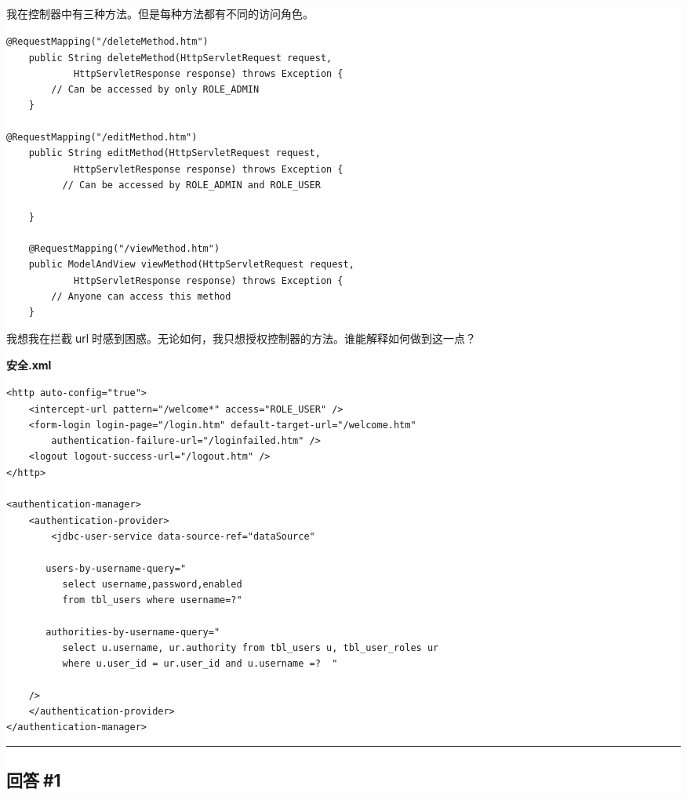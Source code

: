 我在控制器中有三种方法。但是每种方法都有不同的访问角色。

```
@RequestMapping("/deleteMethod.htm")
    public String deleteMethod(HttpServletRequest request,
            HttpServletResponse response) throws Exception {
        // Can be accessed by only ROLE_ADMIN
    }

@RequestMapping("/editMethod.htm")
    public String editMethod(HttpServletRequest request,
            HttpServletResponse response) throws Exception {
          // Can be accessed by ROLE_ADMIN and ROLE_USER

    }

    @RequestMapping("/viewMethod.htm")
    public ModelAndView viewMethod(HttpServletRequest request,
            HttpServletResponse response) throws Exception {
        // Anyone can access this method
    } 
```

我想我在拦截 url 时感到困惑。无论如何，我只想授权控制器的方法。谁能解释如何做到这一点？

**安全.xml**

```
<http auto-config="true">
    <intercept-url pattern="/welcome*" access="ROLE_USER" />
    <form-login login-page="/login.htm" default-target-url="/welcome.htm"
        authentication-failure-url="/loginfailed.htm" />
    <logout logout-success-url="/logout.htm" />
</http>

<authentication-manager>
    <authentication-provider>
        <jdbc-user-service data-source-ref="dataSource"

       users-by-username-query="
          select username,password,enabled 
          from tbl_users where username=?" 

       authorities-by-username-query="
          select u.username, ur.authority from tbl_users u, tbl_user_roles ur 
          where u.user_id = ur.user_id and u.username =?  " 

    />
    </authentication-provider>
</authentication-manager> 
```

* * *

## 回答 #1
